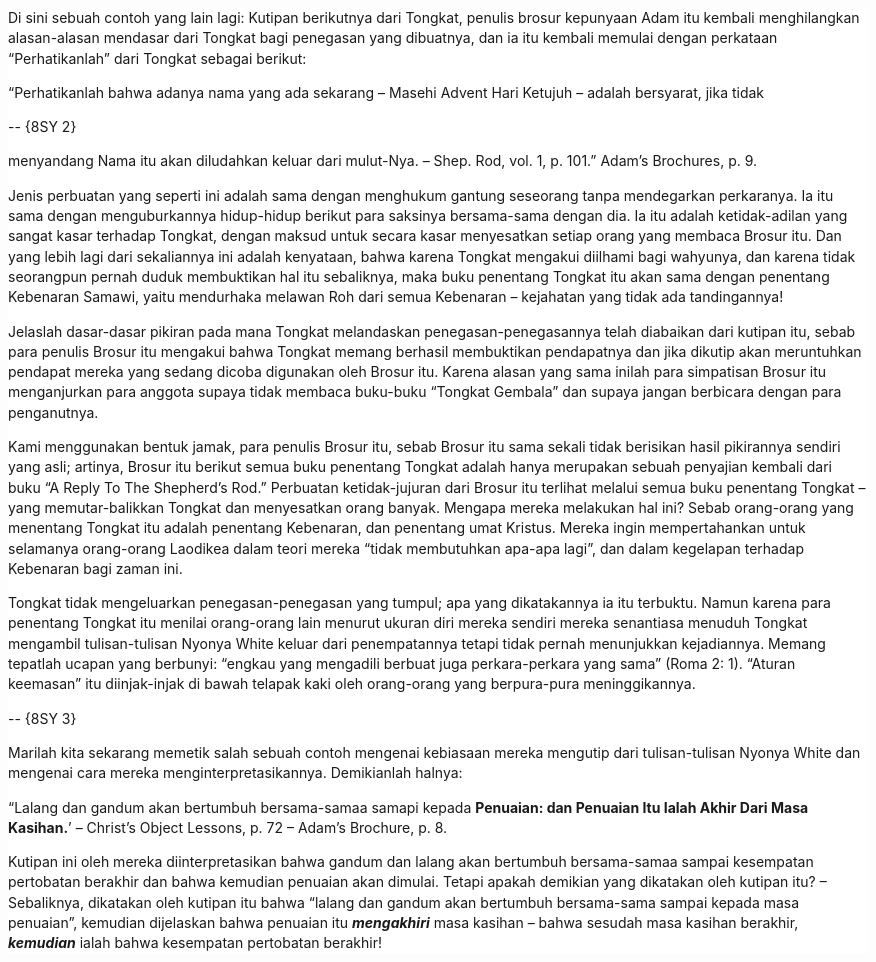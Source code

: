Di sini sebuah contoh yang lain lagi: Kutipan berikutnya dari Tongkat, penulis brosur kepunyaan Adam itu kembali menghilangkan alasan-alasan mendasar dari Tongkat bagi penegasan yang dibuatnya, dan ia itu kembali memulai dengan perkataan “Perhatikanlah” dari Tongkat sebagai berikut:

“Perhatikanlah bahwa adanya nama yang ada sekarang – Masehi Advent Hari Ketujuh – adalah bersyarat, jika tidak

 -- {8SY 2}   
  
  menyandang Nama itu akan diludahkan keluar dari mulut-Nya. – Shep. Rod, vol. 1, p. 101.” Adam’s Brochures, p. 9.

Jenis perbuatan yang seperti ini adalah sama dengan menghukum gantung seseorang tanpa mendegarkan perkaranya. Ia itu sama dengan menguburkannya hidup-hidup berikut para saksinya bersama-sama dengan dia. Ia itu adalah ketidak-adilan yang sangat kasar terhadap Tongkat, dengan maksud untuk secara kasar menyesatkan setiap orang yang membaca Brosur itu. Dan yang lebih lagi dari sekaliannya ini adalah kenyataan, bahwa karena Tongkat mengakui diilhami bagi wahyunya, dan karena tidak seorangpun pernah duduk membuktikan hal itu sebaliknya, maka buku penentang Tongkat itu akan sama dengan penentang Kebenaran Samawi, yaitu mendurhaka melawan Roh dari semua Kebenaran – kejahatan yang tidak ada tandingannya!

Jelaslah dasar-dasar pikiran pada mana Tongkat melandaskan penegasan-penegasannya telah diabaikan dari kutipan itu, sebab para penulis Brosur itu mengakui bahwa Tongkat memang berhasil membuktikan pendapatnya dan jika dikutip akan meruntuhkan pendapat mereka yang sedang dicoba digunakan oleh Brosur itu. Karena alasan yang sama inilah para simpatisan Brosur itu menganjurkan para anggota supaya tidak membaca buku-buku “Tongkat Gembala” dan supaya jangan berbicara dengan para penganutnya.

Kami menggunakan bentuk jamak, para penulis Brosur itu, sebab Brosur itu sama sekali tidak berisikan hasil pikirannya sendiri yang asli; artinya, Brosur itu berikut semua buku penentang Tongkat adalah hanya merupakan sebuah penyajian kembali dari buku “A Reply To The Shepherd’s Rod.” Perbuatan ketidak-jujuran dari Brosur itu terlihat melalui semua buku penentang Tongkat – yang memutar-balikkan Tongkat dan menyesatkan orang banyak. Mengapa mereka melakukan hal ini? Sebab orang-orang yang menentang Tongkat itu adalah penentang Kebenaran, dan penentang umat Kristus. Mereka ingin mempertahankan untuk selamanya orang-orang Laodikea dalam teori mereka “tidak membutuhkan apa-apa lagi”, dan dalam kegelapan terhadap Kebenaran bagi zaman ini.

Tongkat tidak mengeluarkan penegasan-penegasan yang tumpul; apa yang dikatakannya ia itu terbuktu. Namun karena para penentang Tongkat itu menilai orang-orang lain menurut ukuran diri mereka sendiri mereka senantiasa menuduh Tongkat mengambil tulisan-tulisan Nyonya White keluar dari penempatannya tetapi tidak pernah menunjukkan kejadiannya. Memang tepatlah ucapan yang berbunyi: “engkau yang mengadili berbuat juga perkara-perkara yang sama” (Roma 2: 1). “Aturan keemasan” itu diinjak-injak di bawah telapak kaki oleh orang-orang yang berpura-pura meninggikannya.

 -- {8SY 3}   
  
  Marilah kita sekarang memetik salah sebuah contoh mengenai kebiasaan mereka mengutip dari tulisan-tulisan Nyonya White dan mengenai cara mereka menginterpretasikannya. Demikianlah halnya:

“Lalang dan gandum akan bertumbuh bersama-samaa samapi kepada **Penuaian: dan Penuaian Itu Ialah Akhir Dari Masa Kasihan.**’ – Christ’s Object Lessons, p. 72 – Adam’s Brochure, p. 8.

Kutipan ini oleh mereka diinterpretasikan bahwa gandum dan lalang akan bertumbuh bersama-samaa sampai kesempatan pertobatan berakhir dan bahwa kemudian penuaian akan dimulai. Tetapi apakah demikian yang dikatakan oleh kutipan itu? – Sebaliknya, dikatakan oleh kutipan itu bahwa “lalang dan gandum akan bertumbuh bersama-sama sampai kepada masa penuaian”, kemudian dijelaskan bahwa penuaian itu **_mengakhiri_** masa kasihan – bahwa sesudah masa kasihan berakhir, **_kemudian_** ialah bahwa kesempatan pertobatan berakhir!
